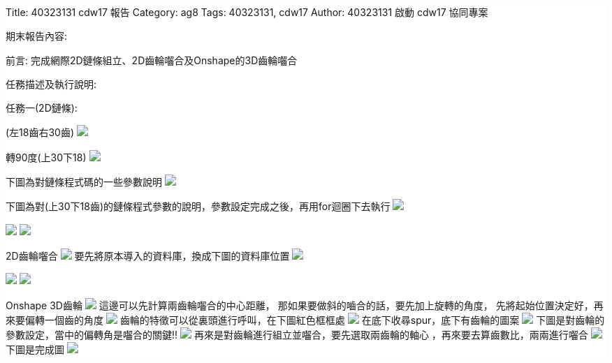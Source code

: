 Title: 40323131 cdw17 報告
Category: ag8
Tags: 40323131, cdw17
Author: 40323131
啟動 cdw17 協同專案



期末報告內容:

前言:
完成網際2D鏈條組立、2D齒輪囓合及Onshape的3D齒輪囓合

任務描述及執行說明:

任務一(2D鏈條):

(左18齒右30齒)
<img src="http://i.imgur.com/ED7n4MC.png" width="100%" />

轉90度(上30下18)
<img src="http://i.imgur.com/tTEKTQp.png" width="100%" />

下圖為對鏈條程式碼的一些參數說明
<img src="http://i.imgur.com/znii2ZK.png" width="100%" />

下圖為對(上30下18齒)的鏈條程式參數的說明，參數設定完成之後，再用for迴圈下去執行
<img src="http://i.imgur.com/vqz4sQZ.png" width="100%" />

<img src="http://i.imgur.com/yIV3J6f.png" width="100%" />

<img src="http://i.imgur.com/7AqlozY.png" width="100%" />


2D齒輪囓合
<img src="http://i.imgur.com/5sqINqZ.png" width="100%" />
要先將原本導入的資料庫，換成下圖的資料庫位置
<img src="http://i.imgur.com/wFxJ4wO.png" width="100%" />

<img src="http://i.imgur.com/e0HVbrT.png" width="100%" />

<img src="http://i.imgur.com/64MOjt8.png" width="100%" />


Onshape 3D齒輪
<img src="http://i.imgur.com/4RbFG9z.png" width="100%" />
這邊可以先計算兩齒輪囓合的中心距離，
那如果要做斜的嚙合的話，要先加上旋轉的角度，
先將起始位置決定好，再來要偏轉一個齒的角度
<img src="http://i.imgur.com/quDuScm.png" width="100%" />
齒輪的特徵可以從裏頭進行呼叫，在下圖紅色框框處
<img src="http://i.imgur.com/d3pO0yi.png" width="100%" />
在底下收尋spur，底下有齒輪的圖案
<img src="http://i.imgur.com/DM74Xhm.png" width="100%" />
下圖是對齒輪的參數設定，當中的偏轉角是囓合的關鍵!!
<img src="http://i.imgur.com/LdncrST.png" width="100%" />
再來是對齒輪進行組立並囓合，要先選取兩齒輪的軸心
，再來要去算齒數比，兩兩進行囓合
<img src="http://i.imgur.com/oloIeoC.png" width="100%" />
下圖是完成圖
<img src="http://i.imgur.com/1BGpM0g.png" width="100%" />
